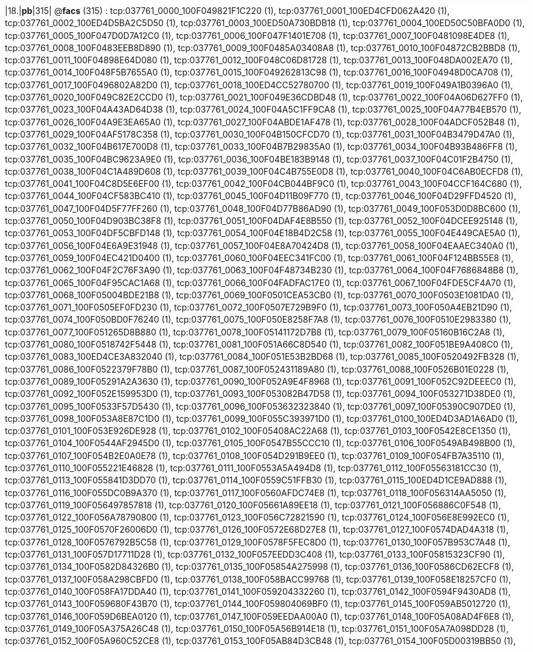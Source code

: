 |18.|__pb__|315| @__facs__ (315) : tcp:037761_0000_100F049821F1C220 (1), tcp:037761_0001_100ED4CFD062A420 (1), tcp:037761_0002_100ED4D5BA2C5D50 (1), tcp:037761_0003_100ED50A730BDB18 (1), tcp:037761_0004_100ED50C50BFA0D0 (1), tcp:037761_0005_100F047D0D7A12C0 (1), tcp:037761_0006_100F047F1401E708 (1), tcp:037761_0007_100F0481098E4DE8 (1), tcp:037761_0008_100F0483EEB8D890 (1), tcp:037761_0009_100F0485A03408A8 (1), tcp:037761_0010_100F04872CB2BBD8 (1), tcp:037761_0011_100F04898E64D080 (1), tcp:037761_0012_100F048C06D81728 (1), tcp:037761_0013_100F048DA002EA70 (1), tcp:037761_0014_100F048F5B7655A0 (1), tcp:037761_0015_100F049262813C98 (1), tcp:037761_0016_100F04948D0CA708 (1), tcp:037761_0017_100F0496802A82D0 (1), tcp:037761_0018_100ED4CC52780700 (1), tcp:037761_0019_100F049A1B0396A0 (1), tcp:037761_0020_100F049C82E2CCD0 (1), tcp:037761_0021_100F049E36CDBD48 (1), tcp:037761_0022_100F04A06D627FF0 (1), tcp:037761_0023_100F04A43AD64D38 (1), tcp:037761_0024_100F04A5C1FF9CA8 (1), tcp:037761_0025_100F04A77B4EB570 (1), tcp:037761_0026_100F04A9E3EA65A0 (1), tcp:037761_0027_100F04ABDE1AF478 (1), tcp:037761_0028_100F04ADCF052B48 (1), tcp:037761_0029_100F04AF5178C358 (1), tcp:037761_0030_100F04B150CFCD70 (1), tcp:037761_0031_100F04B3479D47A0 (1), tcp:037761_0032_100F04B617E700D8 (1), tcp:037761_0033_100F04B7B29835A0 (1), tcp:037761_0034_100F04B93B486FF8 (1), tcp:037761_0035_100F04BC9623A9E0 (1), tcp:037761_0036_100F04BE183B9148 (1), tcp:037761_0037_100F04C01F2B4750 (1), tcp:037761_0038_100F04C1A489D608 (1), tcp:037761_0039_100F04C4B755E0D8 (1), tcp:037761_0040_100F04C6AB0ECFD8 (1), tcp:037761_0041_100F04C8D5E6EF00 (1), tcp:037761_0042_100F04CB044BF9C0 (1), tcp:037761_0043_100F04CCF164C680 (1), tcp:037761_0044_100F04CF583BC410 (1), tcp:037761_0045_100F04D11B09F770 (1), tcp:037761_0046_100F04D29FFD4520 (1), tcp:037761_0047_100F04D5F77FF260 (1), tcp:037761_0048_100F04D77B86AD90 (1), tcp:037761_0049_100F053D0D8BC600 (1), tcp:037761_0050_100F04D903BC38F8 (1), tcp:037761_0051_100F04DAF4E8B550 (1), tcp:037761_0052_100F04DCEE925148 (1), tcp:037761_0053_100F04DF5CBFD148 (1), tcp:037761_0054_100F04E18B4D2C58 (1), tcp:037761_0055_100F04E449CAE5A0 (1), tcp:037761_0056_100F04E6A9E31948 (1), tcp:037761_0057_100F04E8A70424D8 (1), tcp:037761_0058_100F04EAAEC340A0 (1), tcp:037761_0059_100F04EC421D0400 (1), tcp:037761_0060_100F04EEC341FC00 (1), tcp:037761_0061_100F04F124BB55E8 (1), tcp:037761_0062_100F04F2C76F3A90 (1), tcp:037761_0063_100F04F48734B230 (1), tcp:037761_0064_100F04F7686848B8 (1), tcp:037761_0065_100F04F95CAC1A68 (1), tcp:037761_0066_100F04FADFAC17E0 (1), tcp:037761_0067_100F04FDE5CF4A70 (1), tcp:037761_0068_100F05004BDE21B8 (1), tcp:037761_0069_100F0501CEA53CB0 (1), tcp:037761_0070_100F0503E1081DA0 (1), tcp:037761_0071_100F0505EF0FD230 (1), tcp:037761_0072_100F0507E729B9F0 (1), tcp:037761_0073_100F050A4EB21D90 (1), tcp:037761_0074_100F050BD0F76240 (1), tcp:037761_0075_100F050E8258F7A8 (1), tcp:037761_0076_100F0510E2983380 (1), tcp:037761_0077_100F051265D8B880 (1), tcp:037761_0078_100F05141172D7B8 (1), tcp:037761_0079_100F05160B16C2A8 (1), tcp:037761_0080_100F0518742F5448 (1), tcp:037761_0081_100F051A66C8D540 (1), tcp:037761_0082_100F051BE9A408C0 (1), tcp:037761_0083_100ED4CE3A832040 (1), tcp:037761_0084_100F051E53B2BD68 (1), tcp:037761_0085_100F0520492FB328 (1), tcp:037761_0086_100F0522379F78B0 (1), tcp:037761_0087_100F052431189A80 (1), tcp:037761_0088_100F0526B01E0228 (1), tcp:037761_0089_100F05291A2A3630 (1), tcp:037761_0090_100F052A9E4F8968 (1), tcp:037761_0091_100F052C92DEEEC0 (1), tcp:037761_0092_100F052E159953D0 (1), tcp:037761_0093_100F053082B47D58 (1), tcp:037761_0094_100F053271D38DE0 (1), tcp:037761_0095_100F0533F57D5430 (1), tcp:037761_0096_100F053632323840 (1), tcp:037761_0097_100F05390C907DE0 (1), tcp:037761_0098_100F053A8E87C1D0 (1), tcp:037761_0099_100F055C393971D0 (1), tcp:037761_0100_100ED4D3AD1A6AD0 (1), tcp:037761_0101_100F053E926DE928 (1), tcp:037761_0102_100F05408AC22A68 (1), tcp:037761_0103_100F0542E8CE1350 (1), tcp:037761_0104_100F0544AF2945D0 (1), tcp:037761_0105_100F0547B55CCC10 (1), tcp:037761_0106_100F0549AB498B00 (1), tcp:037761_0107_100F054B2E0A0E78 (1), tcp:037761_0108_100F054D291B9EE0 (1), tcp:037761_0109_100F054FB7A35110 (1), tcp:037761_0110_100F055221E46828 (1), tcp:037761_0111_100F0553A5A494D8 (1), tcp:037761_0112_100F05563181CC30 (1), tcp:037761_0113_100F055841D3DD70 (1), tcp:037761_0114_100F0559C51FFB30 (1), tcp:037761_0115_100ED4D1CE9AD888 (1), tcp:037761_0116_100F055DC0B9A370 (1), tcp:037761_0117_100F0560AFDC74E8 (1), tcp:037761_0118_100F056314AA5050 (1), tcp:037761_0119_100F056497857818 (1), tcp:037761_0120_100F05661A89EE18 (1), tcp:037761_0121_100F056886C0F548 (1), tcp:037761_0122_100F056A78790800 (1), tcp:037761_0123_100F056C72821590 (1), tcp:037761_0124_100F056E8E992EC0 (1), tcp:037761_0125_100F0570F26006D0 (1), tcp:037761_0126_100F0572E68D27E8 (1), tcp:037761_0127_100F0574DAD4A318 (1), tcp:037761_0128_100F0576792B5C58 (1), tcp:037761_0129_100F0578F5FEC8D0 (1), tcp:037761_0130_100F057B953C7A48 (1), tcp:037761_0131_100F057D17711D28 (1), tcp:037761_0132_100F057EEDD3C408 (1), tcp:037761_0133_100F05815323CF90 (1), tcp:037761_0134_100F0582D84326B0 (1), tcp:037761_0135_100F05854A275998 (1), tcp:037761_0136_100F0586CD62ECF8 (1), tcp:037761_0137_100F058A298CBFD0 (1), tcp:037761_0138_100F058BACC99768 (1), tcp:037761_0139_100F058E18257CF0 (1), tcp:037761_0140_100F058FA17DDA40 (1), tcp:037761_0141_100F059204332260 (1), tcp:037761_0142_100F0594F9430AD8 (1), tcp:037761_0143_100F059680F43B70 (1), tcp:037761_0144_100F059804069BF0 (1), tcp:037761_0145_100F059AB5012720 (1), tcp:037761_0146_100F059D6BEA0120 (1), tcp:037761_0147_100F059EEDAA00A0 (1), tcp:037761_0148_100F05A08AD4F6E8 (1), tcp:037761_0149_100F05A375A26C48 (1), tcp:037761_0150_100F05A56B914E18 (1), tcp:037761_0151_100F05A7A098DD28 (1), tcp:037761_0152_100F05A960C52CE8 (1), tcp:037761_0153_100F05AB84D3CB48 (1), tcp:037761_0154_100F05D00319BB50 (1),